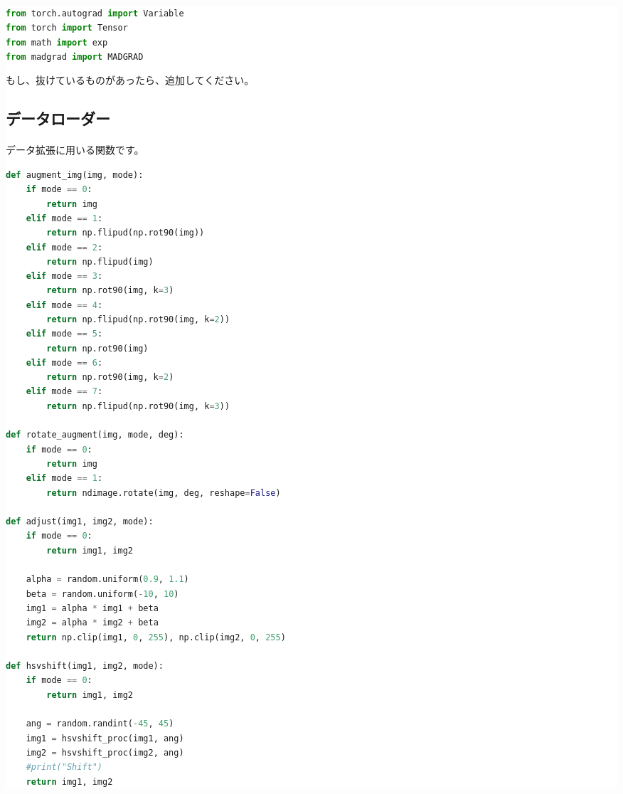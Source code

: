 ```python
from torch.autograd import Variable
from torch import Tensor
from math import exp
from madgrad import MADGRAD
```


もし、抜けているものがあったら、追加してください。

## データローダー

データ拡張に用いる関数です。

```python
def augment_img(img, mode):
    if mode == 0:
        return img
    elif mode == 1:
        return np.flipud(np.rot90(img))
    elif mode == 2:
        return np.flipud(img)
    elif mode == 3:
        return np.rot90(img, k=3)
    elif mode == 4:
        return np.flipud(np.rot90(img, k=2))
    elif mode == 5:
        return np.rot90(img)
    elif mode == 6:
        return np.rot90(img, k=2)
    elif mode == 7:
        return np.flipud(np.rot90(img, k=3))

def rotate_augment(img, mode, deg):
    if mode == 0:
        return img
    elif mode == 1:
        return ndimage.rotate(img, deg, reshape=False)

def adjust(img1, img2, mode):
    if mode == 0:
        return img1, img2
    
    alpha = random.uniform(0.9, 1.1)
    beta = random.uniform(-10, 10)
    img1 = alpha * img1 + beta
    img2 = alpha * img2 + beta
    return np.clip(img1, 0, 255), np.clip(img2, 0, 255)

def hsvshift(img1, img2, mode):
    if mode == 0:
        return img1, img2
    
    ang = random.randint(-45, 45)
    img1 = hsvshift_proc(img1, ang)
    img2 = hsvshift_proc(img2, ang)
    #print("Shift")
    return img1, img2

```

